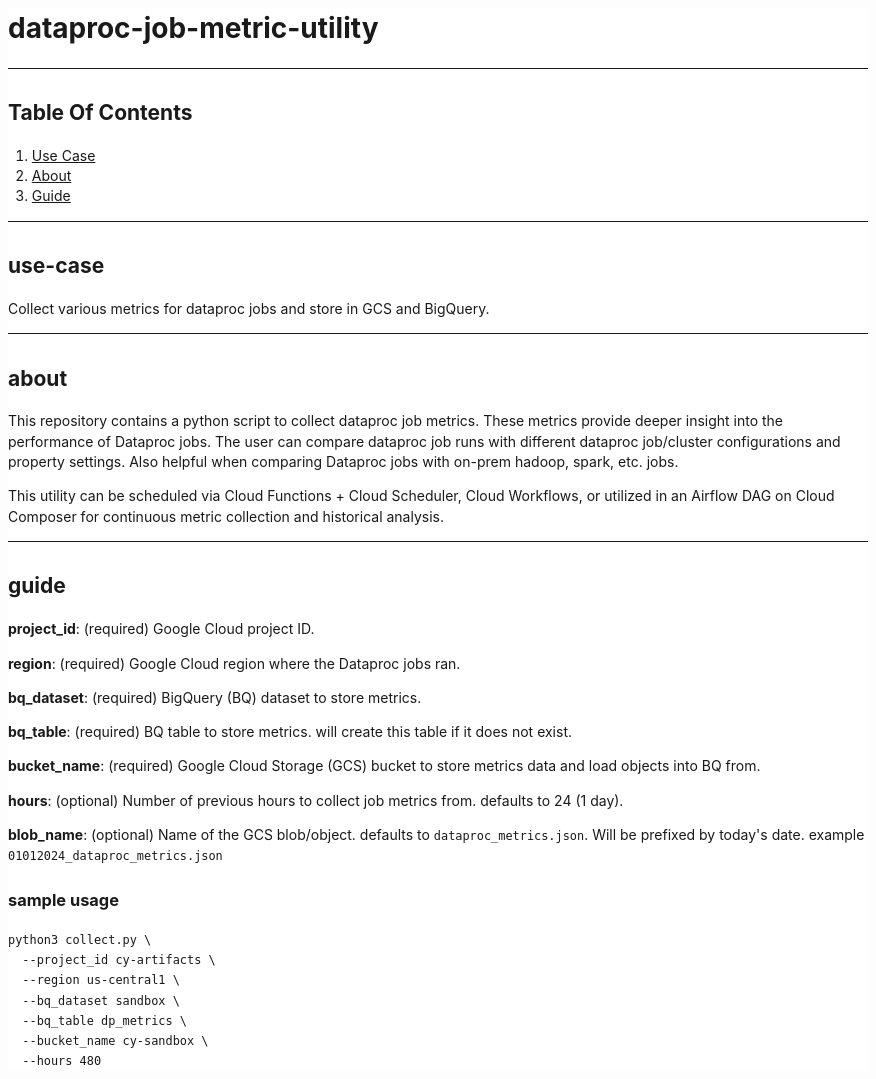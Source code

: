 # dataproc-job-metric-utility

----

## Table Of Contents

1. [Use Case](#use-case)
2. [About](#about)
3. [Guide](#guide)

----

## use-case

Collect various metrics for dataproc jobs and store in GCS and BigQuery.

----

## about

This repository contains a python script to collect dataproc job metrics. These metrics provide deeper insight into the performance of Dataproc jobs. The user can compare dataproc job runs with different dataproc job/cluster configurations and property settings. Also helpful when comparing Dataproc jobs with on-prem hadoop, spark, etc. jobs.

This utility can be scheduled via Cloud Functions + Cloud Scheduler, Cloud Workflows, or utilized in an Airflow DAG on Cloud Composer for continuous metric collection and historical analysis.

----

## guide

**project_id**: (required) Google Cloud project ID.

**region**: (required) Google Cloud region where the Dataproc jobs ran.

**bq_dataset**: (required) BigQuery (BQ) dataset to store metrics.

**bq_table**: (required) BQ table to store metrics. will create this table if it does not exist.

**bucket_name**: (required) Google Cloud Storage (GCS) bucket to store metrics data and load objects into BQ from.

**hours**: (optional) Number of previous hours to collect job metrics from. defaults to 24 (1 day).

**blob_name**: (optional) Name of the GCS blob/object. defaults to `dataproc_metrics.json`. Will be prefixed by today's date. example `01012024_dataproc_metrics.json`


### sample usage

```
python3 collect.py \
  --project_id cy-artifacts \
  --region us-central1 \
  --bq_dataset sandbox \
  --bq_table dp_metrics \
  --bucket_name cy-sandbox \
  --hours 480
```

